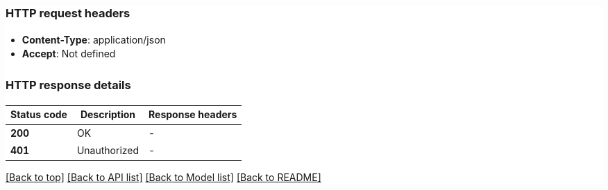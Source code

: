### HTTP request headers

 - **Content-Type**: application/json
 - **Accept**: Not defined


### HTTP response details
| Status code | Description | Response headers |
|-------------|-------------|------------------|
|**200** | OK |  -  |
|**401** | Unauthorized |  -  |

[[Back to top]](#) [[Back to API list]](../README.md#documentation-for-api-endpoints) [[Back to Model list]](../README.md#documentation-for-models) [[Back to README]](../README.md)

